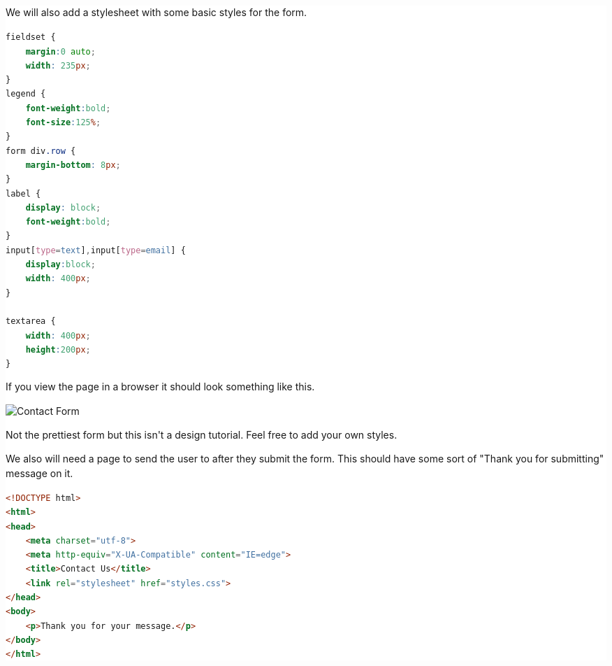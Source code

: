 We will also add a stylesheet with some basic styles for the form.

```css styles.css
fieldset {
    margin:0 auto;
    width: 235px;
}
legend {
    font-weight:bold;
    font-size:125%;
}
form div.row {
    margin-bottom: 8px;
}
label {
    display: block;
    font-weight:bold;
}
input[type=text],input[type=email] {
    display:block;
    width: 400px;
}

textarea {
    width: 400px;
    height:200px;
}
```

If you view the page in a browser it should look something like this.

![Contact Form](/images/contact-form/part-1/contact-form.png)

Not the prettiest form but this isn't a design tutorial.
Feel free to add your own styles.

We also will need a page to send the user to after they submit the form.
This should have some sort of "Thank you for submitting" message on it.

```html thankyou.html
<!DOCTYPE html>
<html>
<head>
    <meta charset="utf-8">
    <meta http-equiv="X-UA-Compatible" content="IE=edge">
    <title>Contact Us</title>
    <link rel="stylesheet" href="styles.css">
</head>
<body>
    <p>Thank you for your message.</p>
</body>
</html>
```
